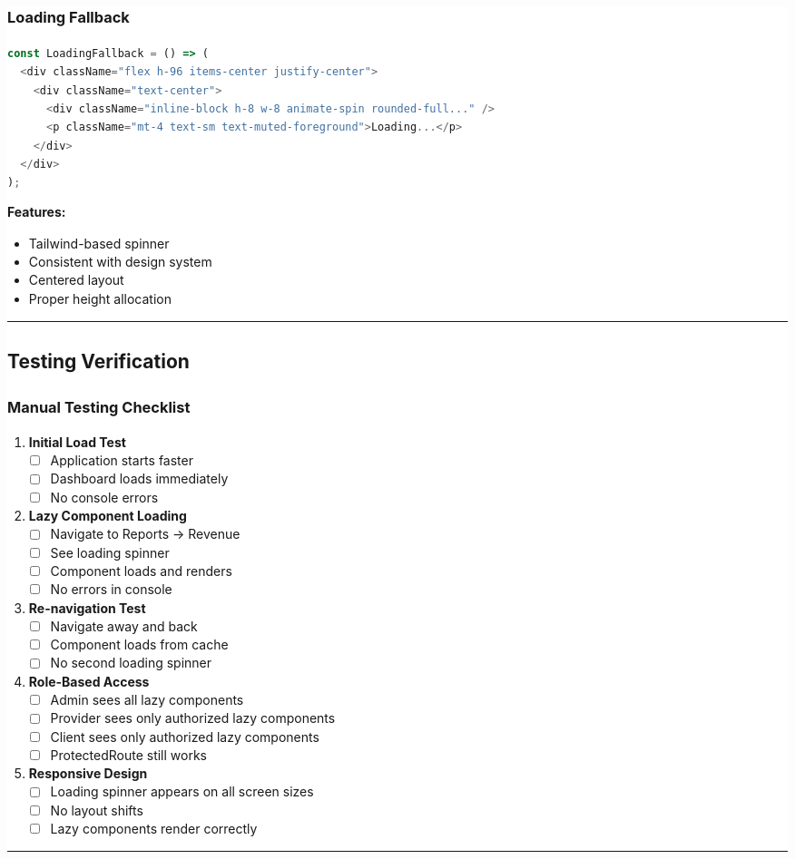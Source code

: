 ### Loading Fallback

```javascript
const LoadingFallback = () => (
  <div className="flex h-96 items-center justify-center">
    <div className="text-center">
      <div className="inline-block h-8 w-8 animate-spin rounded-full..." />
      <p className="mt-4 text-sm text-muted-foreground">Loading...</p>
    </div>
  </div>
);
```

**Features:**
- Tailwind-based spinner
- Consistent with design system
- Centered layout
- Proper height allocation

---

## Testing Verification

### Manual Testing Checklist

1. **Initial Load Test**
   - [ ] Application starts faster
   - [ ] Dashboard loads immediately
   - [ ] No console errors

2. **Lazy Component Loading**
   - [ ] Navigate to Reports → Revenue
   - [ ] See loading spinner
   - [ ] Component loads and renders
   - [ ] No errors in console

3. **Re-navigation Test**
   - [ ] Navigate away and back
   - [ ] Component loads from cache
   - [ ] No second loading spinner

4. **Role-Based Access**
   - [ ] Admin sees all lazy components
   - [ ] Provider sees only authorized lazy components
   - [ ] Client sees only authorized lazy components
   - [ ] ProtectedRoute still works

5. **Responsive Design**
   - [ ] Loading spinner appears on all screen sizes
   - [ ] No layout shifts
   - [ ] Lazy components render correctly

---

